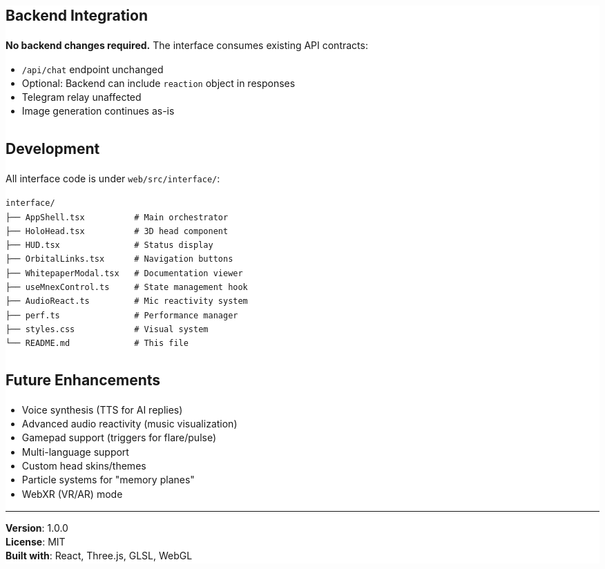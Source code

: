 ## Backend Integration

**No backend changes required.** The interface consumes existing API contracts:
- `/api/chat` endpoint unchanged
- Optional: Backend can include `reaction` object in responses
- Telegram relay unaffected
- Image generation continues as-is

## Development

All interface code is under `web/src/interface/`:
```
interface/
├── AppShell.tsx          # Main orchestrator
├── HoloHead.tsx          # 3D head component
├── HUD.tsx               # Status display
├── OrbitalLinks.tsx      # Navigation buttons
├── WhitepaperModal.tsx   # Documentation viewer
├── useMnexControl.ts     # State management hook
├── AudioReact.ts         # Mic reactivity system
├── perf.ts               # Performance manager
├── styles.css            # Visual system
└── README.md             # This file
```

## Future Enhancements

- Voice synthesis (TTS for AI replies)
- Advanced audio reactivity (music visualization)
- Gamepad support (triggers for flare/pulse)
- Multi-language support
- Custom head skins/themes
- Particle systems for "memory planes"
- WebXR (VR/AR) mode

---

**Version**: 1.0.0  
**License**: MIT  
**Built with**: React, Three.js, GLSL, WebGL

